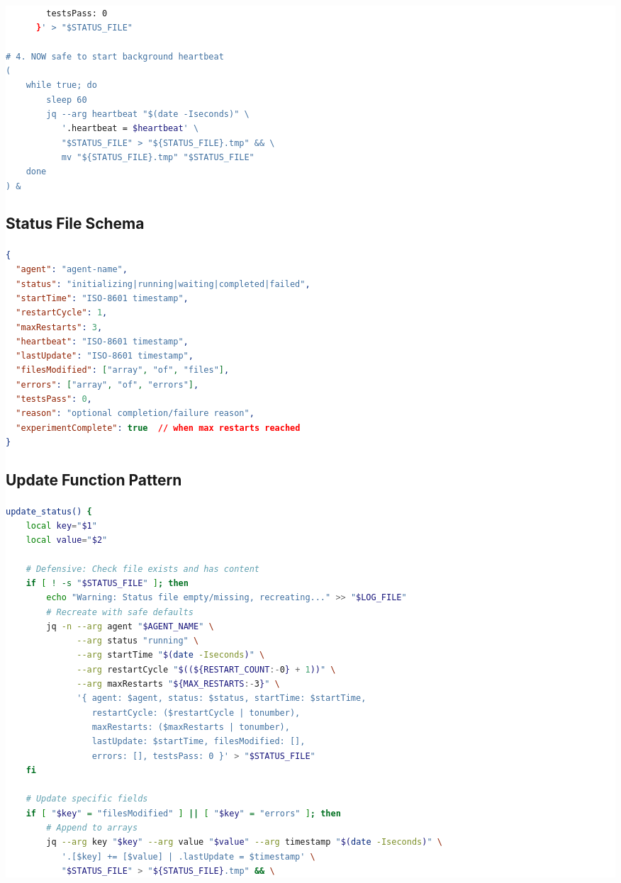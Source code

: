 ```bash
        testsPass: 0
      }' > "$STATUS_FILE"

# 4. NOW safe to start background heartbeat
(
    while true; do
        sleep 60
        jq --arg heartbeat "$(date -Iseconds)" \
           '.heartbeat = $heartbeat' \
           "$STATUS_FILE" > "${STATUS_FILE}.tmp" && \
           mv "${STATUS_FILE}.tmp" "$STATUS_FILE"
    done
) &
```

## Status File Schema

```json
{
  "agent": "agent-name",
  "status": "initializing|running|waiting|completed|failed",
  "startTime": "ISO-8601 timestamp",
  "restartCycle": 1,
  "maxRestarts": 3,
  "heartbeat": "ISO-8601 timestamp",
  "lastUpdate": "ISO-8601 timestamp",
  "filesModified": ["array", "of", "files"],
  "errors": ["array", "of", "errors"],
  "testsPass": 0,
  "reason": "optional completion/failure reason",
  "experimentComplete": true  // when max restarts reached
}
```

## Update Function Pattern

```bash
update_status() {
    local key="$1"
    local value="$2"
    
    # Defensive: Check file exists and has content
    if [ ! -s "$STATUS_FILE" ]; then
        echo "Warning: Status file empty/missing, recreating..." >> "$LOG_FILE"
        # Recreate with safe defaults
        jq -n --arg agent "$AGENT_NAME" \
              --arg status "running" \
              --arg startTime "$(date -Iseconds)" \
              --arg restartCycle "$((${RESTART_COUNT:-0} + 1))" \
              --arg maxRestarts "${MAX_RESTARTS:-3}" \
              '{ agent: $agent, status: $status, startTime: $startTime,
                 restartCycle: ($restartCycle | tonumber),
                 maxRestarts: ($maxRestarts | tonumber),
                 lastUpdate: $startTime, filesModified: [],
                 errors: [], testsPass: 0 }' > "$STATUS_FILE"
    fi
    
    # Update specific fields
    if [ "$key" = "filesModified" ] || [ "$key" = "errors" ]; then
        # Append to arrays
        jq --arg key "$key" --arg value "$value" --arg timestamp "$(date -Iseconds)" \
           '.[$key] += [$value] | .lastUpdate = $timestamp' \
           "$STATUS_FILE" > "${STATUS_FILE}.tmp" && \
```